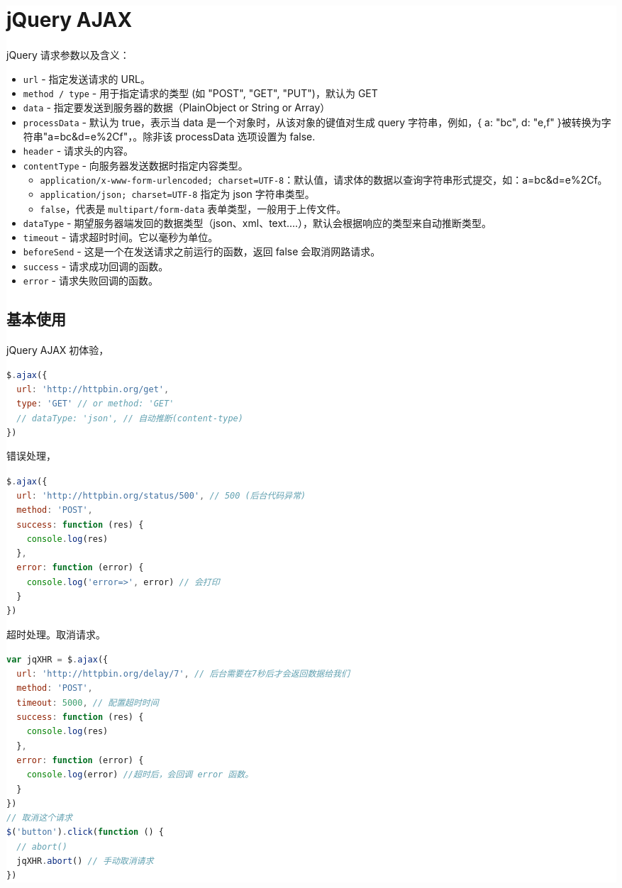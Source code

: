 # jQuery AJAX

jQuery 请求参数以及含义：

- `url` - 指定发送请求的 URL。
- `method / type` - 用于指定请求的类型 (如 "POST", "GET", "PUT")，默认为 GET
- `data` - 指定要发送到服务器的数据（PlainObject or String or Array）
- `processData` - 默认为 true，表示当 data 是一个对象时，从该对象的键值对生成 query 字符串，例如，{ a: "bc", d: "e,f" }被转换为字符串"a=bc&d=e%2Cf"，。除非该 processData 选项设置为 false.
- `header` - 请求头的内容。
- `contentType` - 向服务器发送数据时指定内容类型。
  - `application/x-www-form-urlencoded; charset=UTF-8`：默认值，请求体的数据以查询字符串形式提交，如：a=bc&d=e%2Cf。
  - `application/json; charset=UTF-8` 指定为 json 字符串类型。
  - `false`，代表是 `multipart/form-data` 表单类型，一般用于上传文件。
- `dataType` - 期望服务器端发回的数据类型（json、xml、text....），默认会根据响应的类型来自动推断类型。
- `timeout` - 请求超时时间。它以毫秒为单位。
- `beforeSend` - 这是一个在发送请求之前运行的函数，返回 false 会取消网路请求。
- `success` - 请求成功回调的函数。
- `error` - 请求失败回调的函数。

## 基本使用

jQuery AJAX 初体验，

```javascript
$.ajax({
  url: 'http://httpbin.org/get',
  type: 'GET' // or method: 'GET'
  // dataType: 'json', // 自动推断(content-type)
})
```

错误处理，

```javascript
$.ajax({
  url: 'http://httpbin.org/status/500', // 500 (后台代码异常)
  method: 'POST',
  success: function (res) {
    console.log(res)
  },
  error: function (error) {
    console.log('error=>', error) // 会打印
  }
})
```

超时处理。取消请求。

```javascript
var jqXHR = $.ajax({
  url: 'http://httpbin.org/delay/7', // 后台需要在7秒后才会返回数据给我们
  method: 'POST',
  timeout: 5000, // 配置超时时间
  success: function (res) {
    console.log(res)
  },
  error: function (error) {
    console.log(error) //超时后，会回调 error 函数。
  }
})
// 取消这个请求
$('button').click(function () {
  // abort()
  jqXHR.abort() // 手动取消请求
})
```